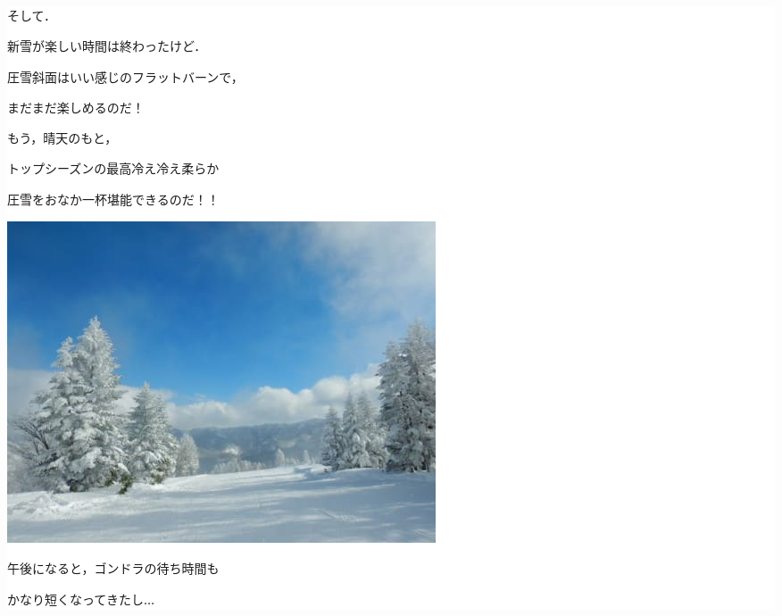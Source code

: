 





そして．


新雪が楽しい時間は終わったけど．


圧雪斜面はいい感じのフラットバーンで，


まだまだ楽しめるのだ！


もう，晴天のもと，


トップシーズンの最高冷え冷え柔らか


圧雪をおなか一杯堪能できるのだ！！




![92bac269a263a038344a406182eee8cb.jpg](images/92bac269a263a038344a406182eee8cb.jpg)







午後になると，ゴンドラの待ち時間も


かなり短くなってきたし…



